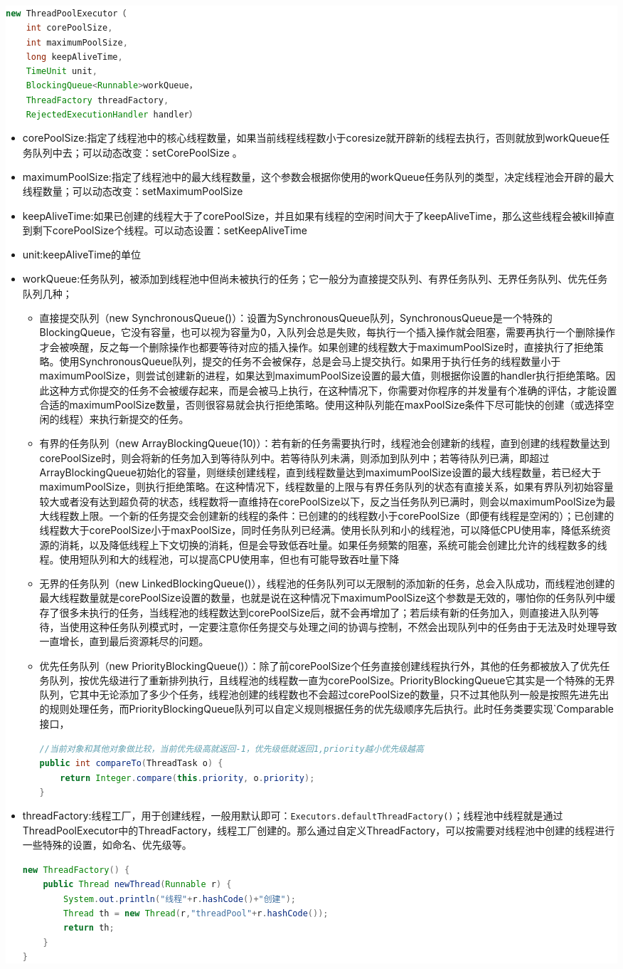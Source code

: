 ```java
new ThreadPoolExecutor（
    int corePoolSize,
    int maximumPoolSize,
    long keepAliveTime,
    TimeUnit unit,
    BlockingQueue<Runnable>workQueue，
    ThreadFactory threadFactory,
    RejectedExecutionHandler handler）
```

*   corePoolSize:指定了线程池中的核心线程数量，如果当前线程线程数小于coresize就开辟新的线程去执行，否则就放到workQueue任务队列中去；可以动态改变：setCorePoolSize 。

*   maximumPoolSize:指定了线程池中的最大线程数量，这个参数会根据你使用的workQueue任务队列的类型，决定线程池会开辟的最大线程数量；可以动态改变：setMaximumPoolSize

*   keepAliveTime:如果已创建的线程大于了corePoolSize，并且如果有线程的空闲时间大于了keepAliveTime，那么这些线程会被kill掉直到剩下corePoolSize个线程。可以动态设置：setKeepAliveTime

*   unit:keepAliveTime的单位

*   workQueue:任务队列，被添加到线程池中但尚未被执行的任务；它一般分为直接提交队列、有界任务队列、无界任务队列、优先任务队列几种；

    *   直接提交队列（new SynchronousQueue<Runnable>()）：设置为SynchronousQueue队列，SynchronousQueue是一个特殊的BlockingQueue，它没有容量，也可以视为容量为0，入队列会总是失败，每执行一个插入操作就会阻塞，需要再执行一个删除操作才会被唤醒，反之每一个删除操作也都要等待对应的插入操作。如果创建的线程数大于maximumPoolSize时，直接执行了拒绝策略。使用SynchronousQueue队列，提交的任务不会被保存，总是会马上提交执行。如果用于执行任务的线程数量小于maximumPoolSize，则尝试创建新的进程，如果达到maximumPoolSize设置的最大值，则根据你设置的handler执行拒绝策略。因此这种方式你提交的任务不会被缓存起来，而是会被马上执行，在这种情况下，你需要对你程序的并发量有个准确的评估，才能设置合适的maximumPoolSize数量，否则很容易就会执行拒绝策略。使用这种队列能在maxPoolSize条件下尽可能快的创建（或选择空闲的线程）来执行新提交的任务。

    *   有界的任务队列（new ArrayBlockingQueue<Runnable>(10)）：若有新的任务需要执行时，线程池会创建新的线程，直到创建的线程数量达到corePoolSize时，则会将新的任务加入到等待队列中。若等待队列未满，则添加到队列中；若等待队列已满，即超过ArrayBlockingQueue初始化的容量，则继续创建线程，直到线程数量达到maximumPoolSize设置的最大线程数量，若已经大于maximumPoolSize，则执行拒绝策略。在这种情况下，线程数量的上限与有界任务队列的状态有直接关系，如果有界队列初始容量较大或者没有达到超负荷的状态，线程数将一直维持在corePoolSize以下，反之当任务队列已满时，则会以maximumPoolSize为最大线程数上限。一个新的任务提交会创建新的线程的条件：已创建的的线程数小于corePoolSize（即便有线程是空闲的）；已创建的线程数大于corePoolSize小于maxPoolSize，同时任务队列已经满。使用长队列和小的线程池，可以降低CPU使用率，降低系统资源的消耗，以及降低线程上下文切换的消耗，但是会导致低吞吐量。如果任务频繁的阻塞，系统可能会创建比允许的线程数多的线程。使用短队列和大的线程池，可以提高CPU使用率，但也有可能导致吞吐量下降

    *   无界的任务队列（new LinkedBlockingQueue<Runnable>()），线程池的任务队列可以无限制的添加新的任务，总会入队成功，而线程池创建的最大线程数量就是corePoolSize设置的数量，也就是说在这种情况下maximumPoolSize这个参数是无效的，哪怕你的任务队列中缓存了很多未执行的任务，当线程池的线程数达到corePoolSize后，就不会再增加了；若后续有新的任务加入，则直接进入队列等待，当使用这种任务队列模式时，一定要注意你任务提交与处理之间的协调与控制，不然会出现队列中的任务由于无法及时处理导致一直增长，直到最后资源耗尽的问题。

    *   优先任务队列（new PriorityBlockingQueue<Runnable>()）：除了前corePoolSize个任务直接创建线程执行外，其他的任务都被放入了优先任务队列，按优先级进行了重新排列执行，且线程池的线程数一直为corePoolSize。PriorityBlockingQueue它其实是一个特殊的无界队列，它其中无论添加了多少个任务，线程池创建的线程数也不会超过corePoolSize的数量，只不过其他队列一般是按照先进先出的规则处理任务，而PriorityBlockingQueue队列可以自定义规则根据任务的优先级顺序先后执行。此时任务类要实现`Comparable<ThreadTask>接口，

        ```java
        //当前对象和其他对象做比较，当前优先级高就返回-1，优先级低就返回1,priority越小优先级越高
        public int compareTo(ThreadTask o) {
        	return Integer.compare(this.priority, o.priority);
        }
        ```

*   threadFactory:线程工厂，用于创建线程，一般用默认即可：`Executors.defaultThreadFactory()`；线程池中线程就是通过ThreadPoolExecutor中的ThreadFactory，线程工厂创建的。那么通过自定义ThreadFactory，可以按需要对线程池中创建的线程进行一些特殊的设置，如命名、优先级等。

    ```java
    new ThreadFactory() {
        public Thread newThread(Runnable r) {
            System.out.println("线程"+r.hashCode()+"创建");
            Thread th = new Thread(r,"threadPool"+r.hashCode());
            return th;
        }
    }
    ```
